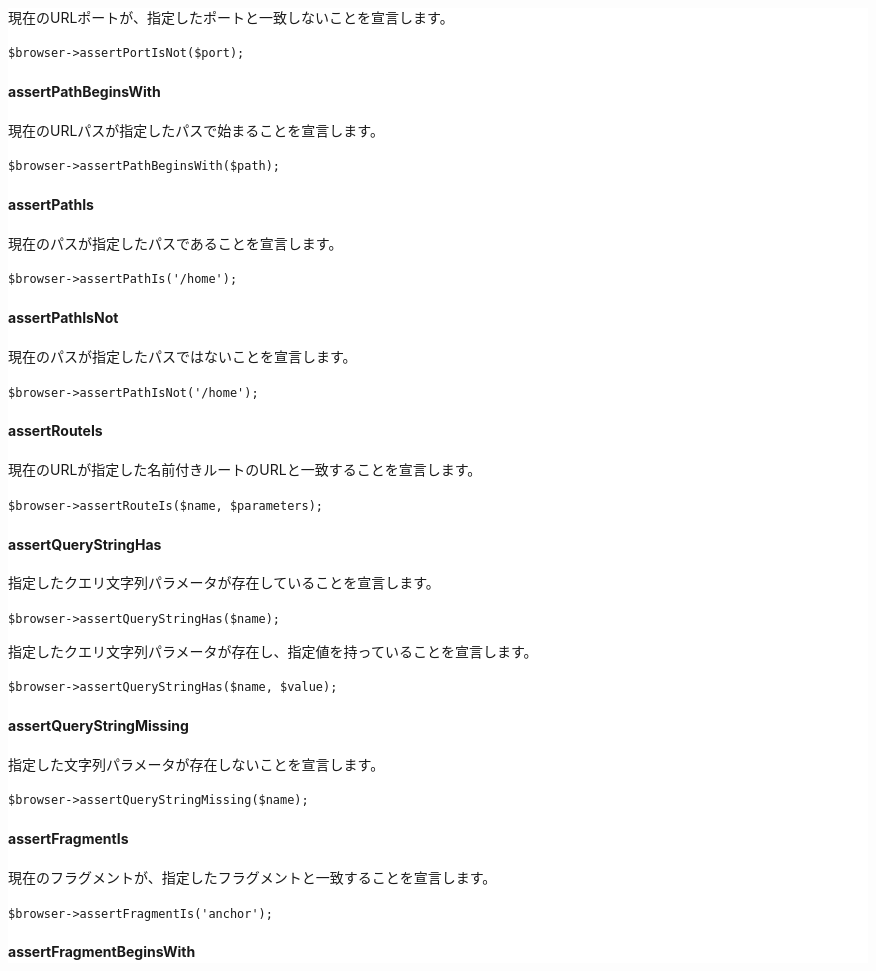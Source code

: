 現在のURLポートが、指定したポートと一致しないことを宣言します。

    $browser->assertPortIsNot($port);

<a name="assert-path-begins-with"></a>
#### assertPathBeginsWith

現在のURLパスが指定したパスで始まることを宣言します。

    $browser->assertPathBeginsWith($path);

<a name="assert-path-is"></a>
#### assertPathIs

現在のパスが指定したパスであることを宣言します。

    $browser->assertPathIs('/home');

<a name="assert-path-is-not"></a>
#### assertPathIsNot

現在のパスが指定したパスではないことを宣言します。

    $browser->assertPathIsNot('/home');

<a name="assert-route-is"></a>
#### assertRouteIs

現在のURLが指定した名前付きルートのURLと一致することを宣言します。

    $browser->assertRouteIs($name, $parameters);

<a name="assert-query-string-has"></a>
#### assertQueryStringHas

指定したクエリ文字列パラメータが存在していることを宣言します。

    $browser->assertQueryStringHas($name);

指定したクエリ文字列パラメータが存在し、指定値を持っていることを宣言します。

    $browser->assertQueryStringHas($name, $value);

<a name="assert-query-string-missing"></a>
#### assertQueryStringMissing

指定した文字列パラメータが存在しないことを宣言します。

    $browser->assertQueryStringMissing($name);

<a name="assert-fragment-is"></a>
#### assertFragmentIs

現在のフラグメントが、指定したフラグメントと一致することを宣言します。

    $browser->assertFragmentIs('anchor');

<a name="assert-fragment-begins-with"></a>
#### assertFragmentBeginsWith
